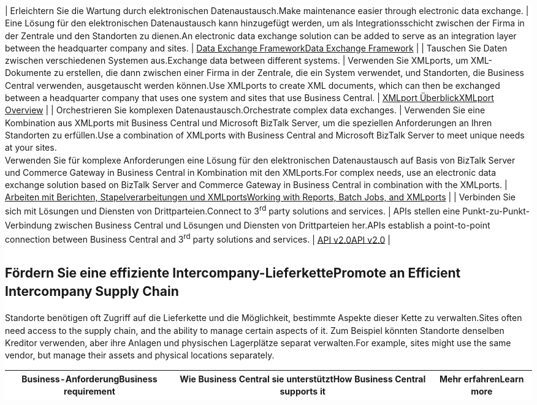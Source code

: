| <span data-ttu-id="a6658-187">Erleichtern Sie die Wartung durch elektronischen Datenaustausch.</span><span class="sxs-lookup"><span data-stu-id="a6658-187">Make maintenance easier through electronic data exchange.</span></span> | <span data-ttu-id="a6658-188">Eine Lösung für den elektronischen Datenaustausch kann hinzugefügt werden, um als Integrationsschicht zwischen der Firma in der Zentrale und den Standorten zu dienen.</span><span class="sxs-lookup"><span data-stu-id="a6658-188">An electronic data exchange solution can be added to serve as an integration layer between the headquarter company and sites.</span></span> | [<span data-ttu-id="a6658-189">Data Exchange Framework</span><span class="sxs-lookup"><span data-stu-id="a6658-189">Data Exchange Framework</span></span>](across-about-the-data-exchange-framework.md) |
| <span data-ttu-id="a6658-190">Tauschen Sie Daten zwischen verschiedenen Systemen aus.</span><span class="sxs-lookup"><span data-stu-id="a6658-190">Exchange data between different systems.</span></span> | <span data-ttu-id="a6658-191">Verwenden Sie XMLports, um XML-Dokumente zu erstellen, die dann zwischen einer Firma in der Zentrale, die ein System verwendet, und Standorten, die Business Central verwenden, ausgetauscht werden können.</span><span class="sxs-lookup"><span data-stu-id="a6658-191">Use XMLports to create XML documents, which can then be exchanged between a headquarter company that uses one system and sites that use Business Central.</span></span> | [<span data-ttu-id="a6658-192">XMLport Überblick</span><span class="sxs-lookup"><span data-stu-id="a6658-192">XMLport Overview</span></span>](https://docs.microsoft.com/dynamics365/business-central/dev-itpro/developer/devenv-xmlport-overview) |
| <span data-ttu-id="a6658-193">Orchestrieren Sie komplexen Datenaustausch.</span><span class="sxs-lookup"><span data-stu-id="a6658-193">Orchestrate complex data exchanges.</span></span> | <span data-ttu-id="a6658-194">Verwenden Sie eine Kombination aus XMLports mit Business Central und Microsoft BizTalk Server, um die speziellen Anforderungen an Ihren Standorten zu erfüllen.</span><span class="sxs-lookup"><span data-stu-id="a6658-194">Use a combination of XMLports with Business Central and Microsoft BizTalk Server to meet unique needs at your sites.</span></span></br><span data-ttu-id="a6658-195">Verwenden Sie für komplexe Anforderungen eine Lösung für den elektronischen Datenaustausch auf Basis von BizTalk Server und Commerce Gateway in Business Central in Kombination mit den XMLports.</span><span class="sxs-lookup"><span data-stu-id="a6658-195">For complex needs, use an electronic data exchange solution based on BizTalk Server and Commerce Gateway in Business Central in combination with the XMLports.</span></span> | [<span data-ttu-id="a6658-196">Arbeiten mit Berichten, Stapelverarbeitungen und XMLports</span><span class="sxs-lookup"><span data-stu-id="a6658-196">Working with Reports, Batch Jobs, and XMLports</span></span>](ui-work-report.md) |
| <span data-ttu-id="a6658-197">Verbinden Sie sich mit Lösungen und Diensten von Dritt<sup></sup>parteien.</span><span class="sxs-lookup"><span data-stu-id="a6658-197">Connect to 3<sup>rd</sup> party solutions and services.</span></span> | <span data-ttu-id="a6658-198">APIs stellen eine Punkt-zu-Punkt-Verbindung zwischen Business Central und Lösungen und Diensten von Dritt<sup></sup>parteien her.</span><span class="sxs-lookup"><span data-stu-id="a6658-198">APIs establish a point-to-point connection between Business Central and 3<sup>rd</sup> party solutions and services.</span></span> | [<span data-ttu-id="a6658-199">API v2.0</span><span class="sxs-lookup"><span data-stu-id="a6658-199">API v2.0</span></span>](https://docs.microsoft.com/dynamics-nav/api-reference/v2.0/) |


## <a name="promote-an-efficient-intercompany-supply-chain"></a><span data-ttu-id="a6658-200">Fördern Sie eine effiziente Intercompany-Lieferkette</span><span class="sxs-lookup"><span data-stu-id="a6658-200">Promote an Efficient Intercompany Supply Chain</span></span>

<span data-ttu-id="a6658-201">Standorte benötigen oft Zugriff auf die Lieferkette und die Möglichkeit, bestimmte Aspekte dieser Kette zu verwalten.</span><span class="sxs-lookup"><span data-stu-id="a6658-201">Sites often need access to the supply chain, and the ability to manage certain aspects of it.</span></span> <span data-ttu-id="a6658-202">Zum Beispiel könnten Standorte denselben Kreditor verwenden, aber ihre Anlagen und physischen Lagerplätze separat verwalten.</span><span class="sxs-lookup"><span data-stu-id="a6658-202">For example, sites might use the same vendor, but manage their assets and physical locations separately.</span></span>

| <span data-ttu-id="a6658-203">**Business-Anforderung**</span><span class="sxs-lookup"><span data-stu-id="a6658-203">**Business requirement**</span></span> | <span data-ttu-id="a6658-204">**Wie Business Central sie unterstützt**</span><span class="sxs-lookup"><span data-stu-id="a6658-204">**How Business Central supports it**</span></span> | <span data-ttu-id="a6658-205">**Mehr erfahren**</span><span class="sxs-lookup"><span data-stu-id="a6658-205">**Learn more**</span></span> |
|-------------------------|-------------------------|-------------------------|